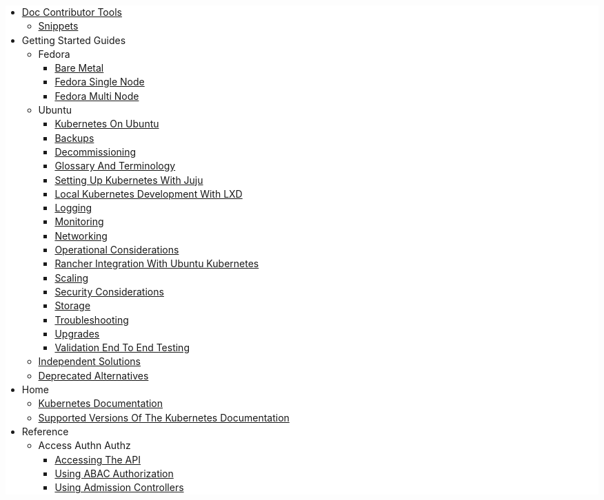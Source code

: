 - [Doc Contributor Tools](../content/index?gitbook=kubernetes-docs.us-en&key=content/en/docs/doc-contributor-tools/README.md)
  - [Snippets](../content/index?gitbook=kubernetes-docs.us-en&key=content/en/docs/doc-contributor-tools/snippets/README.md)
- Getting Started Guides
  - Fedora
    * [Bare Metal](../content/index?gitbook=kubernetes-docs.us-en&key=content/en/docs/getting-started-guides/fedora/_index.md)
    * [Fedora Single Node](../content/index?gitbook=kubernetes-docs.us-en&key=content/en/docs/getting-started-guides/fedora/fedora_manual_config.md)
    * [Fedora Multi Node](../content/index?gitbook=kubernetes-docs.us-en&key=content/en/docs/getting-started-guides/fedora/flannel_multi_node_cluster.md)
  - Ubuntu
    * [Kubernetes On Ubuntu](../content/index?gitbook=kubernetes-docs.us-en&key=content/en/docs/getting-started-guides/ubuntu/_index.md)
    * [Backups](../content/index?gitbook=kubernetes-docs.us-en&key=content/en/docs/getting-started-guides/ubuntu/backups.md)
    * [Decommissioning](../content/index?gitbook=kubernetes-docs.us-en&key=content/en/docs/getting-started-guides/ubuntu/decommissioning.md)
    * [Glossary And Terminology](../content/index?gitbook=kubernetes-docs.us-en&key=content/en/docs/getting-started-guides/ubuntu/glossary.md)
    * [Setting Up Kubernetes With Juju](../content/index?gitbook=kubernetes-docs.us-en&key=content/en/docs/getting-started-guides/ubuntu/installation.md)
    * [Local Kubernetes Development With LXD](../content/index?gitbook=kubernetes-docs.us-en&key=content/en/docs/getting-started-guides/ubuntu/local.md)
    * [Logging](../content/index?gitbook=kubernetes-docs.us-en&key=content/en/docs/getting-started-guides/ubuntu/logging.md)
    * [Monitoring](../content/index?gitbook=kubernetes-docs.us-en&key=content/en/docs/getting-started-guides/ubuntu/monitoring.md)
    * [Networking](../content/index?gitbook=kubernetes-docs.us-en&key=content/en/docs/getting-started-guides/ubuntu/networking.md)
    * [Operational Considerations](../content/index?gitbook=kubernetes-docs.us-en&key=content/en/docs/getting-started-guides/ubuntu/operational-considerations.md)
    * [Rancher Integration With Ubuntu Kubernetes](../content/index?gitbook=kubernetes-docs.us-en&key=content/en/docs/getting-started-guides/ubuntu/rancher.md)
    * [Scaling](../content/index?gitbook=kubernetes-docs.us-en&key=content/en/docs/getting-started-guides/ubuntu/scaling.md)
    * [Security Considerations](../content/index?gitbook=kubernetes-docs.us-en&key=content/en/docs/getting-started-guides/ubuntu/security.md)
    * [Storage](../content/index?gitbook=kubernetes-docs.us-en&key=content/en/docs/getting-started-guides/ubuntu/storage.md)
    * [Troubleshooting](../content/index?gitbook=kubernetes-docs.us-en&key=content/en/docs/getting-started-guides/ubuntu/troubleshooting.md)
    * [Upgrades](../content/index?gitbook=kubernetes-docs.us-en&key=content/en/docs/getting-started-guides/ubuntu/upgrades.md)
    * [Validation End To End Testing](../content/index?gitbook=kubernetes-docs.us-en&key=content/en/docs/getting-started-guides/ubuntu/validation.md)
  * [Independent Solutions](../content/index?gitbook=kubernetes-docs.us-en&key=content/en/docs/getting-started-guides/_index.md)
  * [Deprecated Alternatives](../content/index?gitbook=kubernetes-docs.us-en&key=content/en/docs/getting-started-guides/alternatives.md)
- Home
  * [Kubernetes Documentation](../content/index?gitbook=kubernetes-docs.us-en&key=content/en/docs/home/_index.md)
  * [Supported Versions Of The Kubernetes Documentation](../content/index?gitbook=kubernetes-docs.us-en&key=content/en/docs/home/supported-doc-versions.md)
- Reference
  - Access Authn Authz
    * [Accessing The API](../content/index?gitbook=kubernetes-docs.us-en&key=content/en/docs/reference/access-authn-authz/_index.md)
    * [Using ABAC Authorization](../content/index?gitbook=kubernetes-docs.us-en&key=content/en/docs/reference/access-authn-authz/abac.md)
    * [Using Admission Controllers](../content/index?gitbook=kubernetes-docs.us-en&key=content/en/docs/reference/access-authn-authz/admission-controllers.md)